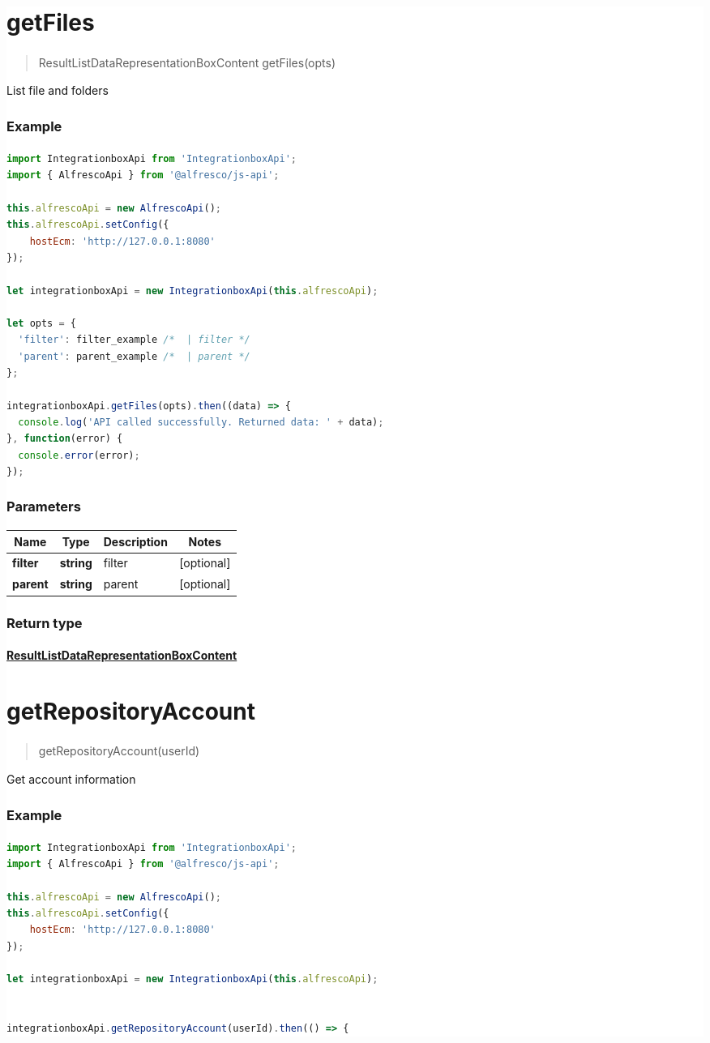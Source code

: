<a name="getFiles"></a>
# **getFiles**
> ResultListDataRepresentationBoxContent getFiles(opts)

List file and folders

### Example
```javascript
import IntegrationboxApi from 'IntegrationboxApi';
import { AlfrescoApi } from '@alfresco/js-api';

this.alfrescoApi = new AlfrescoApi();
this.alfrescoApi.setConfig({
    hostEcm: 'http://127.0.0.1:8080'
});

let integrationboxApi = new IntegrationboxApi(this.alfrescoApi);

let opts = { 
  'filter': filter_example /*  | filter */
  'parent': parent_example /*  | parent */
};

integrationboxApi.getFiles(opts).then((data) => {
  console.log('API called successfully. Returned data: ' + data);
}, function(error) {
  console.error(error);
});

```

### Parameters

Name | Type | Description  | Notes
------------- | ------------- | ------------- | -------------
 **filter** | **string**| filter | [optional] 
 **parent** | **string**| parent | [optional] 

### Return type

[**ResultListDataRepresentationBoxContent**](ResultListDataRepresentationBoxContent.md)

<a name="getRepositoryAccount"></a>
# **getRepositoryAccount**
> getRepositoryAccount(userId)

Get account information

### Example
```javascript
import IntegrationboxApi from 'IntegrationboxApi';
import { AlfrescoApi } from '@alfresco/js-api';

this.alfrescoApi = new AlfrescoApi();
this.alfrescoApi.setConfig({
    hostEcm: 'http://127.0.0.1:8080'
});

let integrationboxApi = new IntegrationboxApi(this.alfrescoApi);


integrationboxApi.getRepositoryAccount(userId).then(() => {
```